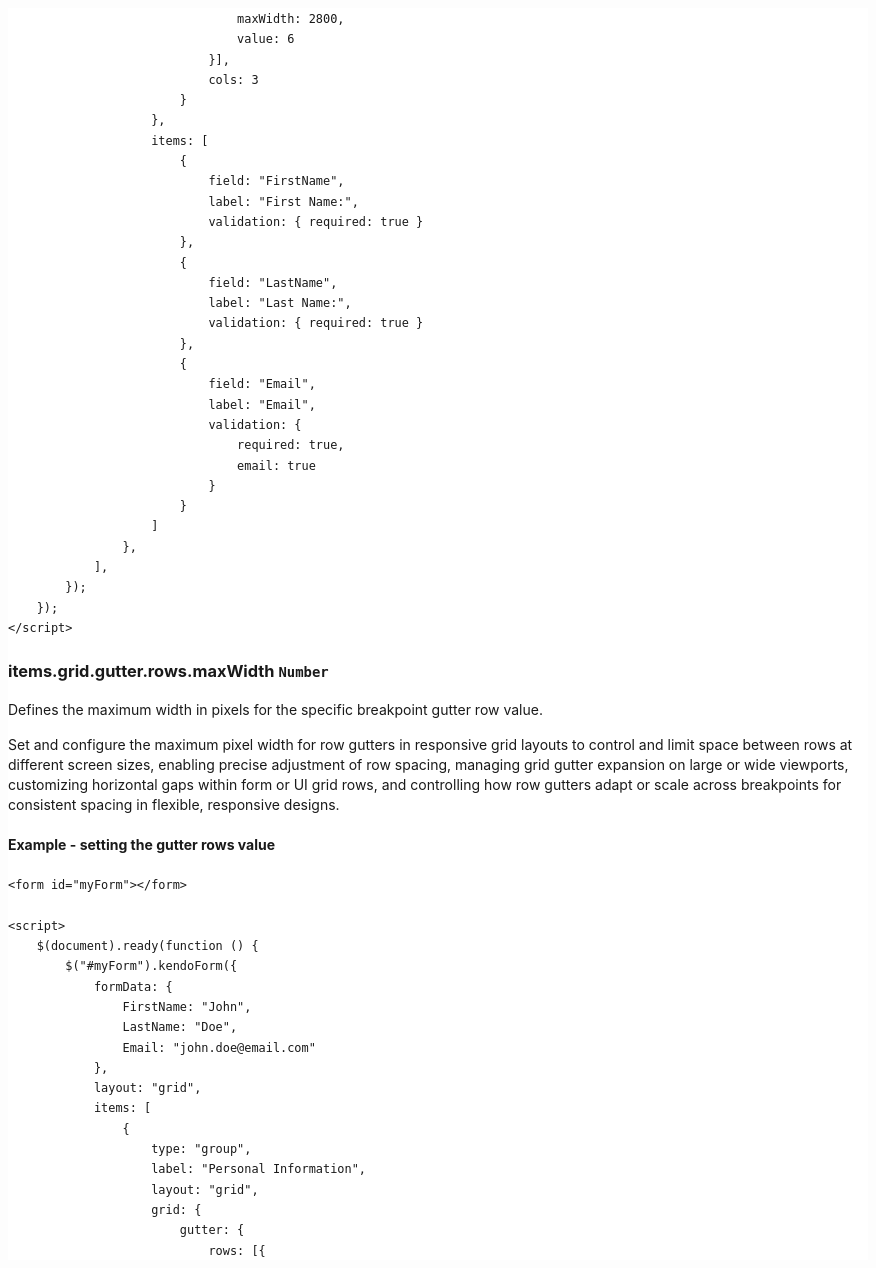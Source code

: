                                     maxWidth: 2800,
                                    value: 6
                                }],
                                cols: 3
                            }
                        },
                        items: [
                            { 
                                field: "FirstName", 
                                label: "First Name:", 
                                validation: { required: true } 
                            },
                            { 
                                field: "LastName", 
                                label: "Last Name:", 
                                validation: { required: true } 
                            },
                            { 
                                field: "Email", 
                                label: "Email", 
                                validation: { 
                                    required: true, 
                                    email: true 
                                }
                            }
                        ]
                    },                  
                ],               
            });
        });
    </script>


### items.grid.gutter.rows.maxWidth `Number`

Defines the maximum width in pixels for the specific breakpoint gutter row value.


<div class="meta-api-description">
Set and configure the maximum pixel width for row gutters in responsive grid layouts to control and limit space between rows at different screen sizes, enabling precise adjustment of row spacing, managing grid gutter expansion on large or wide viewports, customizing horizontal gaps within form or UI grid rows, and controlling how row gutters adapt or scale across breakpoints for consistent spacing in flexible, responsive designs.
</div>

#### Example - setting the gutter rows value
    <form id="myForm"></form>

    <script>
        $(document).ready(function () {            
            $("#myForm").kendoForm({
                formData: {
                    FirstName: "John",
                    LastName: "Doe",
                    Email: "john.doe@email.com"
                },
                layout: "grid",
                items: [
                    {
                        type: "group",
                        label: "Personal Information",
                        layout: "grid",
                        grid: { 
                            gutter: {
                                rows: [{